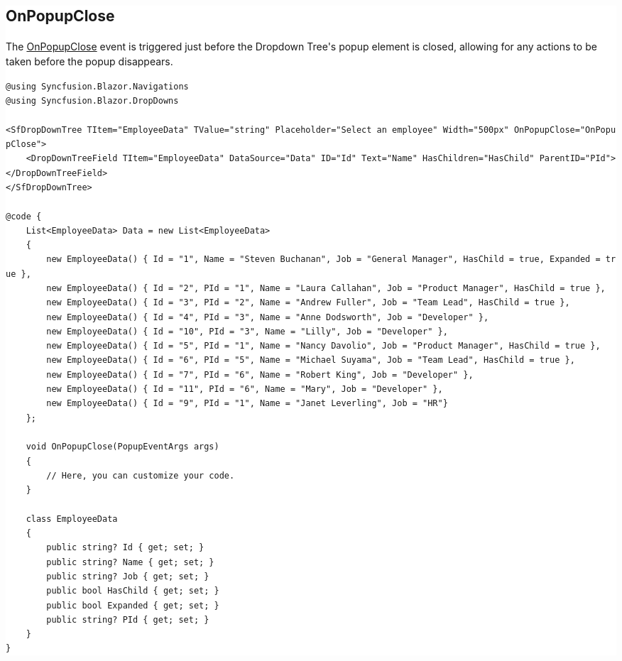 ## OnPopupClose

The [OnPopupClose](https://help.syncfusion.com/cr/blazor/Syncfusion.Blazor.Navigations.SfDropDownTree-2.html#Syncfusion_Blazor_Navigations_SfDropDownTree_2_OnPopupClose) event is triggered just before the Dropdown Tree's popup element is closed, allowing for any actions to be taken before the popup disappears.

```cshtml
@using Syncfusion.Blazor.Navigations
@using Syncfusion.Blazor.DropDowns

<SfDropDownTree TItem="EmployeeData" TValue="string" Placeholder="Select an employee" Width="500px" OnPopupClose="OnPopupClose">
    <DropDownTreeField TItem="EmployeeData" DataSource="Data" ID="Id" Text="Name" HasChildren="HasChild" ParentID="PId"></DropDownTreeField>
</SfDropDownTree>

@code {
    List<EmployeeData> Data = new List<EmployeeData>
    {
        new EmployeeData() { Id = "1", Name = "Steven Buchanan", Job = "General Manager", HasChild = true, Expanded = true },
        new EmployeeData() { Id = "2", PId = "1", Name = "Laura Callahan", Job = "Product Manager", HasChild = true },
        new EmployeeData() { Id = "3", PId = "2", Name = "Andrew Fuller", Job = "Team Lead", HasChild = true },
        new EmployeeData() { Id = "4", PId = "3", Name = "Anne Dodsworth", Job = "Developer" },
        new EmployeeData() { Id = "10", PId = "3", Name = "Lilly", Job = "Developer" },
        new EmployeeData() { Id = "5", PId = "1", Name = "Nancy Davolio", Job = "Product Manager", HasChild = true },
        new EmployeeData() { Id = "6", PId = "5", Name = "Michael Suyama", Job = "Team Lead", HasChild = true },
        new EmployeeData() { Id = "7", PId = "6", Name = "Robert King", Job = "Developer" },
        new EmployeeData() { Id = "11", PId = "6", Name = "Mary", Job = "Developer" },
        new EmployeeData() { Id = "9", PId = "1", Name = "Janet Leverling", Job = "HR"}
    };

    void OnPopupClose(PopupEventArgs args)
    {
        // Here, you can customize your code.
    }

    class EmployeeData
    {
        public string? Id { get; set; }
        public string? Name { get; set; }
        public string? Job { get; set; }
        public bool HasChild { get; set; }
        public bool Expanded { get; set; }
        public string? PId { get; set; }
    }
}
```
